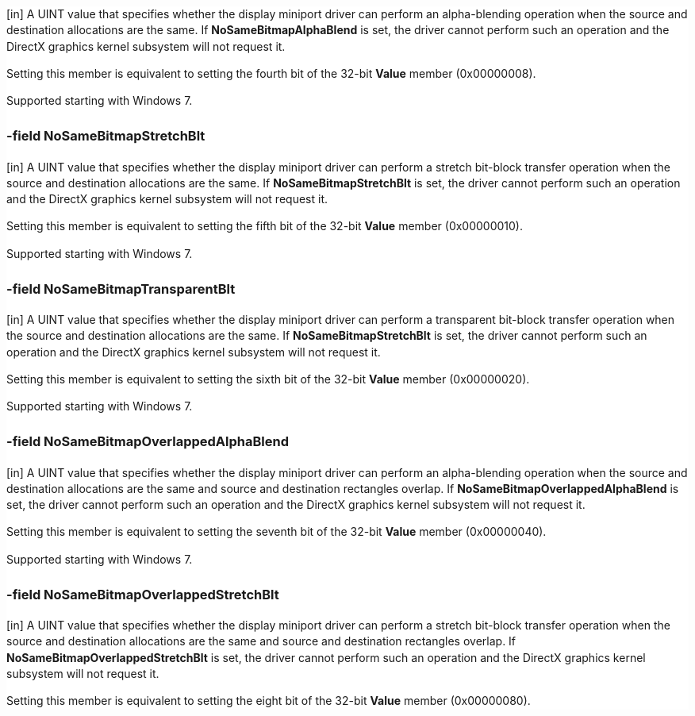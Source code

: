 [in] A UINT value that specifies whether the display miniport driver can perform an alpha-blending operation when the source and destination allocations are the same. If <b>NoSameBitmapAlphaBlend</b> is set, the driver cannot perform such an operation and the DirectX graphics kernel subsystem will not request it.

Setting this member is equivalent to setting the fourth bit of the 32-bit <b>Value</b> member (0x00000008). 

Supported starting with Windows 7.


### -field NoSameBitmapStretchBlt

[in] A UINT value that specifies whether the display miniport driver can perform a stretch bit-block transfer operation when the source and destination allocations are the same. If <b>NoSameBitmapStretchBlt</b> is set, the driver cannot perform such an operation and the DirectX graphics kernel subsystem will not request it.

Setting this member is equivalent to setting the fifth bit of the 32-bit <b>Value</b> member (0x00000010). 

Supported starting with Windows 7.


### -field NoSameBitmapTransparentBlt

[in] A UINT value that specifies whether the display miniport driver can perform a transparent bit-block transfer operation when the source and destination allocations are the same. If <b>NoSameBitmapStretchBlt</b> is set, the driver cannot perform such an operation and the DirectX graphics kernel subsystem will not request it.

Setting this member is equivalent to setting the sixth bit of the 32-bit <b>Value</b> member (0x00000020). 

Supported starting with Windows 7.


### -field NoSameBitmapOverlappedAlphaBlend

[in] A UINT value that specifies whether the display miniport driver can perform an alpha-blending operation when the source and destination allocations are the same and source and destination rectangles overlap. If <b>NoSameBitmapOverlappedAlphaBlend</b> is set, the driver cannot perform such an operation and the DirectX graphics kernel subsystem will not request it.

Setting this member is equivalent to setting the seventh bit of the 32-bit <b>Value</b> member (0x00000040). 

Supported starting with Windows 7.


### -field NoSameBitmapOverlappedStretchBlt

[in] A UINT value that specifies whether the display miniport driver can perform a stretch bit-block transfer operation when the source and destination allocations are the same and source and destination rectangles overlap. If <b>NoSameBitmapOverlappedStretchBlt</b> is set, the driver cannot perform such an operation and the DirectX graphics kernel subsystem will not request it.

Setting this member is equivalent to setting the eight bit of the 32-bit <b>Value</b> member (0x00000080). 
